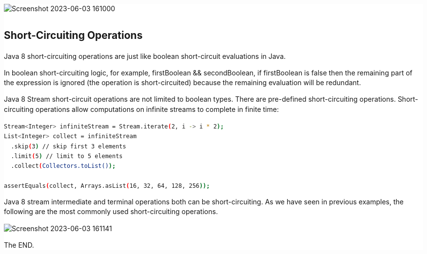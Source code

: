   ![Screenshot 2023-06-03 161000](https://github.com/lupate/java8streams/assets/9717058/a4e43687-efd6-4778-b3cd-947716530b88)


## Short-Circuiting Operations
Java 8 short-circuiting operations are just like boolean short-circuit evaluations in Java.

In boolean short-circuiting logic, for example, firstBoolean && secondBoolean, if firstBoolean is false then the remaining part of the expression is ignored (the operation is short-circuited) because the remaining evaluation will be redundant.

Java 8 Stream short-circuit operations are not limited to boolean types. There are pre-defined short-circuiting operations. Short-circuiting operations allow computations on infinite streams to complete in finite time:
  
  ```bash  
  Stream<Integer> infiniteStream = Stream.iterate(2, i -> i * 2);
  List<Integer> collect = infiniteStream
    .skip(3) // skip first 3 elements
    .limit(5) // limit to 5 elements
    .collect(Collectors.toList());

  assertEquals(collect, Arrays.asList(16, 32, 64, 128, 256));
```
Java 8 stream intermediate and terminal operations both can be short-circuiting. As we have seen in previous examples, the following are the most commonly used short-circuiting operations.
  
![Screenshot 2023-06-03 161141](https://github.com/lupate/java8streams/assets/9717058/0abc6fb3-a080-4c57-8b84-9304ecfb496a)
  
The END.  
